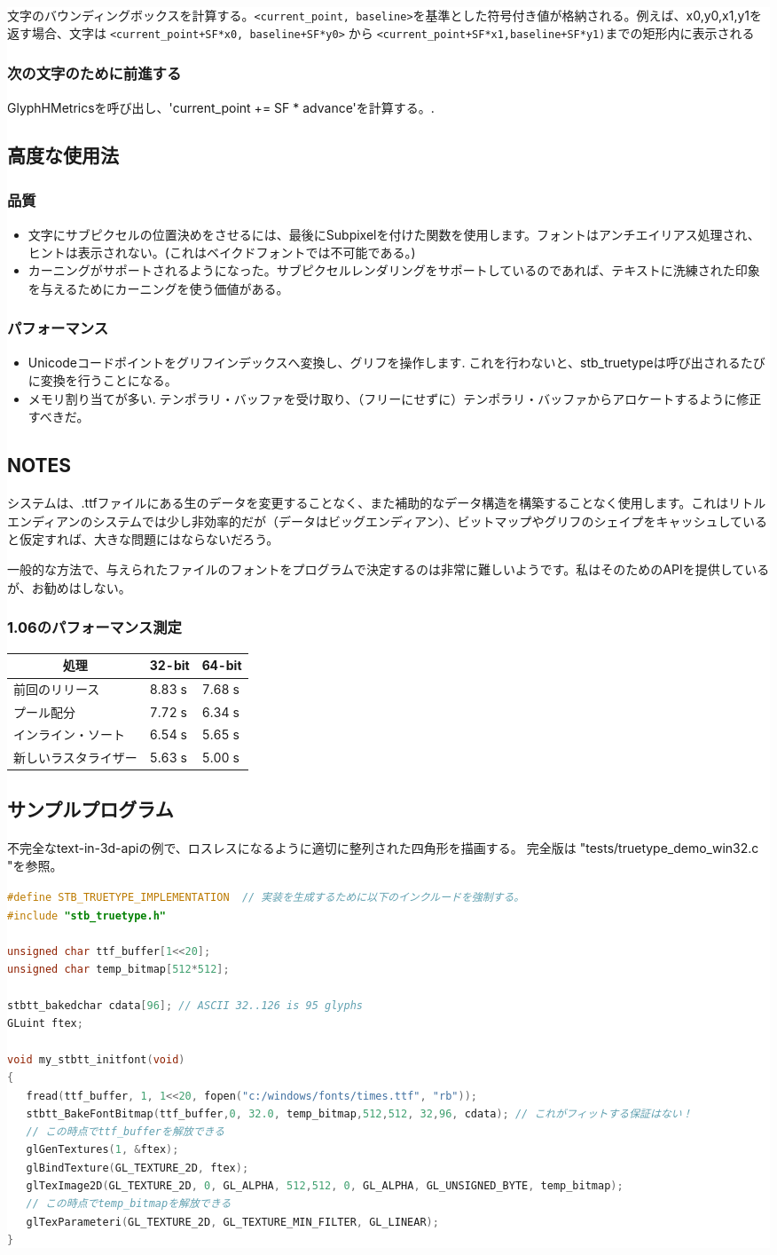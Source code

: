文字のバウンディングボックスを計算する。`<current_point, baseline>`を基準とした符号付き値が格納される。例えば、x0,y0,x1,y1を返す場合、文字は `<current_point+SF*x0, baseline+SF*y0>` から `<current_point+SF*x1,baseline+SF*y1)`までの矩形内に表示される

### 次の文字のために前進する

GlyphHMetricsを呼び出し、'current_point += SF * advance'を計算する。.

## 高度な使用法

### 品質

- 文字にサブピクセルの位置決めをさせるには、最後にSubpixelを付けた関数を使用します。フォントはアンチエイリアス処理され、ヒントは表示されない。(これはベイクドフォントでは不可能である。)
- カーニングがサポートされるようになった。サブピクセルレンダリングをサポートしているのであれば、テキストに洗練された印象を与えるためにカーニングを使う価値がある。

### パフォーマンス

- Unicodeコードポイントをグリフインデックスへ変換し、グリフを操作します. これを行わないと、stb_truetypeは呼び出されるたびに変換を行うことになる。
- メモリ割り当てが多い. テンポラリ・バッファを受け取り、（フリーにせずに）テンポラリ・バッファからアロケートするように修正すべきだ。

## NOTES

システムは、.ttfファイルにある生のデータを変更することなく、また補助的なデータ構造を構築することなく使用します。これはリトルエンディアンのシステムでは少し非効率的だが（データはビッグエンディアン）、ビットマップやグリフのシェイプをキャッシュしていると仮定すれば、大きな問題にはならないだろう。

一般的な方法で、与えられたファイルのフォントをプログラムで決定するのは非常に難しいようです。私はそのためのAPIを提供しているが、お勧めはしない。

### 1.06のパフォーマンス測定

|処理|  32-bit | 64-bit |
|---|---|---|
| 前回のリリース |  8.83 s | 7.68 s |
| プール配分 |  7.72 s | 6.34 s |
| インライン・ソート |  6.54 s | 5.65 s |
| 新しいラスタライザー |  5.63 s | 5.00 s |

## サンプルプログラム

不完全なtext-in-3d-apiの例で、ロスレスになるように適切に整列された四角形を描画する。
完全版は "tests/truetype_demo_win32.c "を参照。

```c
#define STB_TRUETYPE_IMPLEMENTATION  // 実装を生成するために以下のインクルードを強制する。
#include "stb_truetype.h"

unsigned char ttf_buffer[1<<20];
unsigned char temp_bitmap[512*512];

stbtt_bakedchar cdata[96]; // ASCII 32..126 is 95 glyphs
GLuint ftex;

void my_stbtt_initfont(void)
{
   fread(ttf_buffer, 1, 1<<20, fopen("c:/windows/fonts/times.ttf", "rb"));
   stbtt_BakeFontBitmap(ttf_buffer,0, 32.0, temp_bitmap,512,512, 32,96, cdata); // これがフィットする保証はない！
   // この時点でttf_bufferを解放できる
   glGenTextures(1, &ftex);
   glBindTexture(GL_TEXTURE_2D, ftex);
   glTexImage2D(GL_TEXTURE_2D, 0, GL_ALPHA, 512,512, 0, GL_ALPHA, GL_UNSIGNED_BYTE, temp_bitmap);
   // この時点でtemp_bitmapを解放できる
   glTexParameteri(GL_TEXTURE_2D, GL_TEXTURE_MIN_FILTER, GL_LINEAR);
}

```